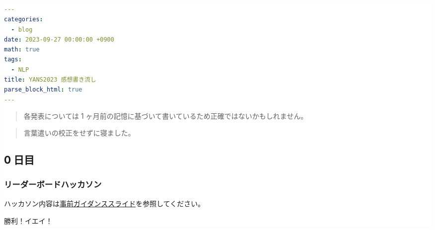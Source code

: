 ```yaml
---
categories:
  - blog
date: 2023-09-27 00:00:00 +0900
math: true
tags:
  - NLP
title: YANS2023 感想書き流し
parse_block_html: true
---
```


> 各発表については 1 ヶ月前の記憶に基づいて書いているため正確ではないかもしれません。

> 言葉遣いの校正をせずに寝ました。

## 0 日目

### リーダーボードハッカソン

ハッカソン内容は[事前ガイダンススライド](https://yans.anlp.jp/entry/yans2023hackathon#%E3%83%AA%E3%83%BC%E3%83%80%E3%83%BC%E3%83%9C%E3%83%BC%E3%83%89%E3%83%8F%E3%83%83%E3%82%AB%E3%82%BD%E3%83%B3-1)を参照してください。



勝利！イエイ！
